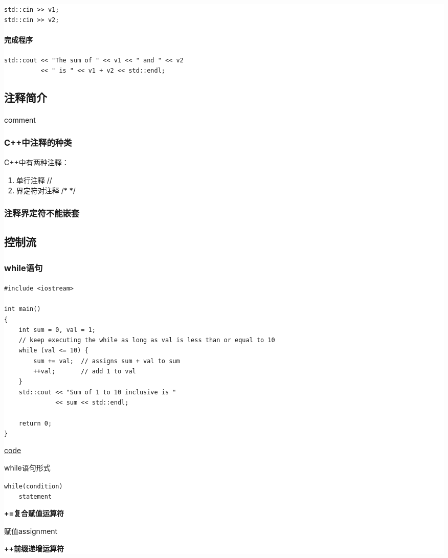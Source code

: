 	std::cin >> v1;
	std::cin >> v2;


#### 完成程序 ####

	std::cout << "The sum of " << v1 << " and " << v2
	          << " is " << v1 + v2 << std::endl;

## 注释简介 ##

comment

### C++中注释的种类 ###

C++中有两种注释：

1. 单行注释 //
2. 界定符对注释 /* */

### 注释界定符不能嵌套 ###


## 控制流 ##

### while语句 ###

	#include <iostream>

	int main()
	{
	    int sum = 0, val = 1;
	    // keep executing the while as long as val is less than or equal to 10
	    while (val <= 10) {
	        sum += val;  // assigns sum + val to sum
	        ++val;       // add 1 to val
	    }
	    std::cout << "Sum of 1 to 10 inclusive is " 
	              << sum << std::endl;
	
		return 0;
	}

[code](C01_3/main.cpp)

while语句形式

	while(condition)
		statement

**+=复合赋值运算符**

赋值assignment

**++前缀递增运算符**
